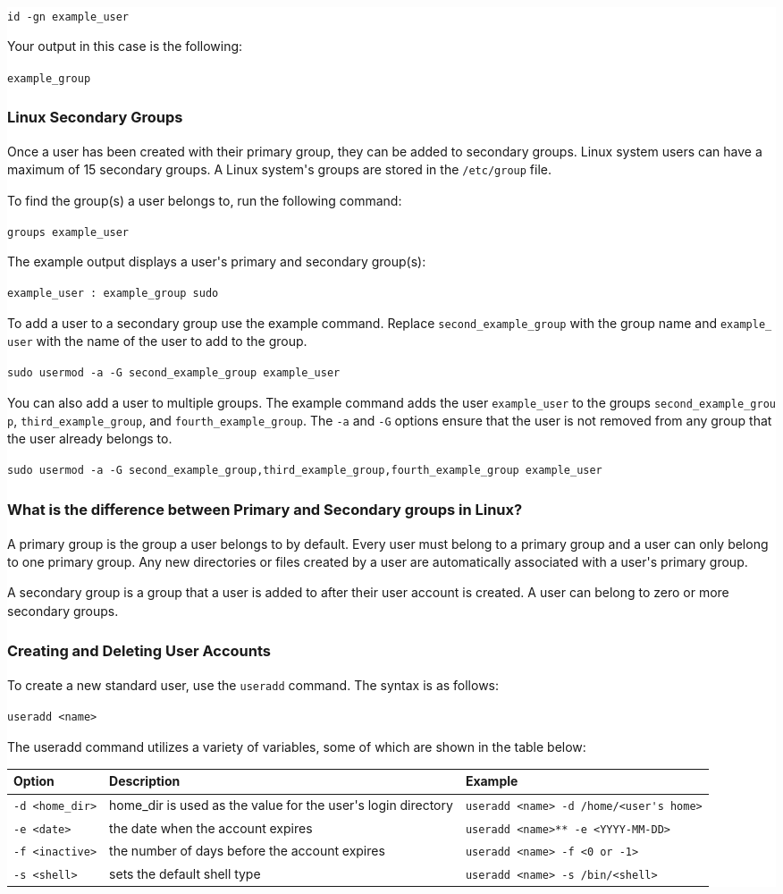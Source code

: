     id -gn example_user

Your output in this case is the following:

    example_group

### Linux Secondary Groups

Once a user has been created with their primary group, they can be added to secondary groups. Linux system users can have a maximum of 15 secondary groups. A Linux system's groups are stored in the `/etc/group` file.

To find the group(s) a user belongs to, run the following command:

    groups example_user

The example output displays a user's primary and secondary group(s):

    example_user : example_group sudo

To add a user to a secondary group use the example command. Replace `second_example_group` with the group name and `example_user` with the name of the user to add to the group.

    sudo usermod -a -G second_example_group example_user

You can also add a user to multiple groups. The example command adds the user `example_user` to the groups `second_example_group`, `third_example_group`, and `fourth_example_group`. The `-a` and `-G` options ensure that the user is not removed from any group that the user already belongs to.

    sudo usermod -a -G second_example_group,third_example_group,fourth_example_group example_user

### What is the difference between Primary and Secondary groups in Linux?

A primary group is the group a user belongs to by default. Every user must belong to a primary group and a user can only belong to one primary group. Any new directories or files created by a user are automatically associated with a user's primary group.

A secondary group is a group that a user is added to after their user account is created. A user can belong to zero or more secondary groups.

### Creating and Deleting User Accounts

To create a new standard user, use the `useradd` command. The syntax is as follows:

    useradd <name>

The useradd command utilizes a variety of variables, some of which are shown in the table below:

| Option          | Description                                                        | Example                                    |
|:----------------|:-------------------------------------------------------------------|:-------------------------------------------|
| `-d <home_dir>` | home\_dir is used as the value for the user's login directory | `useradd <name> -d /home/<user's home>`    |
| `-e <date>`     | the date when the account expires                              | `useradd <name>** -e <YYYY-MM-DD>`        |
| `-f <inactive>` | the number of days before the account expires                      | `useradd <name> -f <0 or -1>`              |
| `-s <shell>`    | sets the default shell type                                        | `useradd <name> -s /bin/<shell>`           |
